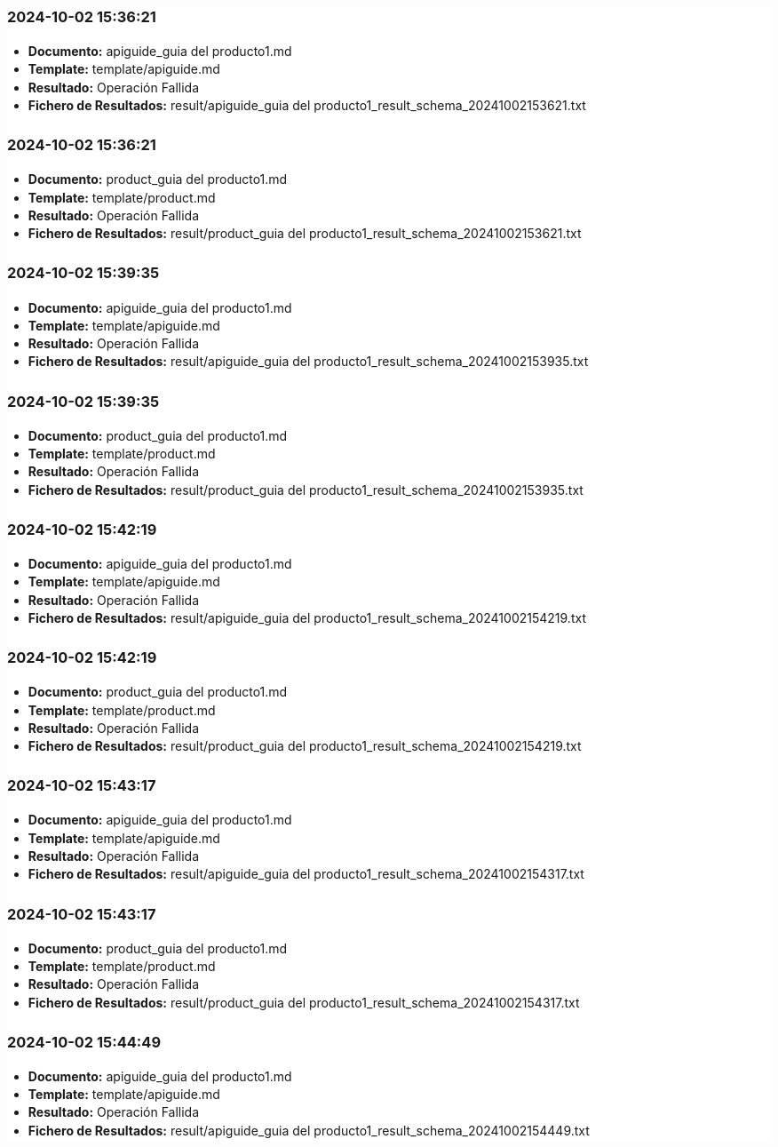 ### 2024-10-02 15:36:21
- **Documento:** apiguide_guia del producto1.md
- **Template:** template/apiguide.md
- **Resultado:** Operación Fallida
- **Fichero de Resultados:** result/apiguide_guia del producto1_result_schema_20241002153621.txt

### 2024-10-02 15:36:21
- **Documento:** product_guia del producto1.md
- **Template:** template/product.md
- **Resultado:** Operación Fallida
- **Fichero de Resultados:** result/product_guia del producto1_result_schema_20241002153621.txt

### 2024-10-02 15:39:35
- **Documento:** apiguide_guia del producto1.md
- **Template:** template/apiguide.md
- **Resultado:** Operación Fallida
- **Fichero de Resultados:** result/apiguide_guia del producto1_result_schema_20241002153935.txt

### 2024-10-02 15:39:35
- **Documento:** product_guia del producto1.md
- **Template:** template/product.md
- **Resultado:** Operación Fallida
- **Fichero de Resultados:** result/product_guia del producto1_result_schema_20241002153935.txt

### 2024-10-02 15:42:19
- **Documento:** apiguide_guia del producto1.md
- **Template:** template/apiguide.md
- **Resultado:** Operación Fallida
- **Fichero de Resultados:** result/apiguide_guia del producto1_result_schema_20241002154219.txt

### 2024-10-02 15:42:19
- **Documento:** product_guia del producto1.md
- **Template:** template/product.md
- **Resultado:** Operación Fallida
- **Fichero de Resultados:** result/product_guia del producto1_result_schema_20241002154219.txt

### 2024-10-02 15:43:17
- **Documento:** apiguide_guia del producto1.md
- **Template:** template/apiguide.md
- **Resultado:** Operación Fallida
- **Fichero de Resultados:** result/apiguide_guia del producto1_result_schema_20241002154317.txt

### 2024-10-02 15:43:17
- **Documento:** product_guia del producto1.md
- **Template:** template/product.md
- **Resultado:** Operación Fallida
- **Fichero de Resultados:** result/product_guia del producto1_result_schema_20241002154317.txt

### 2024-10-02 15:44:49
- **Documento:** apiguide_guia del producto1.md
- **Template:** template/apiguide.md
- **Resultado:** Operación Fallida
- **Fichero de Resultados:** result/apiguide_guia del producto1_result_schema_20241002154449.txt
